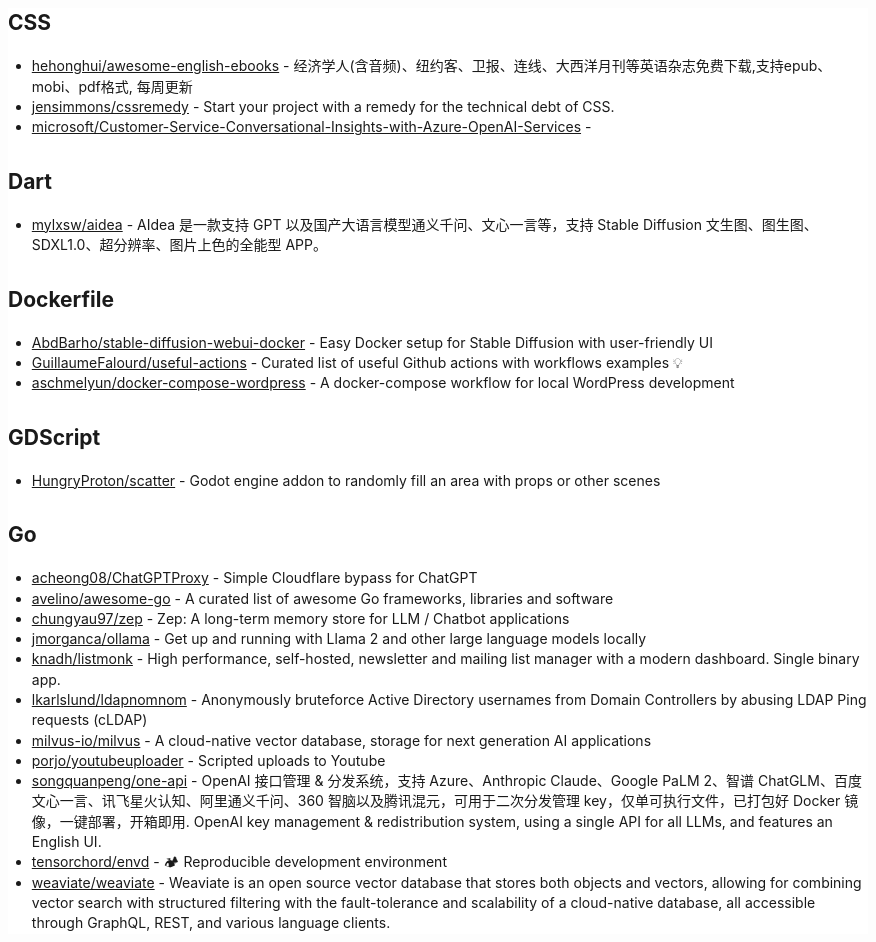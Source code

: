 
## CSS

- [hehonghui/awesome-english-ebooks](https://github.com/hehonghui/awesome-english-ebooks) - 经济学人(含音频)、纽约客、卫报、连线、大西洋月刊等英语杂志免费下载,支持epub、mobi、pdf格式, 每周更新
- [jensimmons/cssremedy](https://github.com/jensimmons/cssremedy) - Start your project with a remedy for the technical debt of CSS. 
- [microsoft/Customer-Service-Conversational-Insights-with-Azure-OpenAI-Services](https://github.com/microsoft/Customer-Service-Conversational-Insights-with-Azure-OpenAI-Services) - 

## Dart

- [mylxsw/aidea](https://github.com/mylxsw/aidea) - AIdea 是一款支持 GPT  以及国产大语言模型通义千问、文心一言等，支持 Stable Diffusion 文生图、图生图、 SDXL1.0、超分辨率、图片上色的全能型 APP。

## Dockerfile

- [AbdBarho/stable-diffusion-webui-docker](https://github.com/AbdBarho/stable-diffusion-webui-docker) - Easy Docker setup for Stable Diffusion with user-friendly UI
- [GuillaumeFalourd/useful-actions](https://github.com/GuillaumeFalourd/useful-actions) - Curated list of useful Github actions with workflows examples 💡
- [aschmelyun/docker-compose-wordpress](https://github.com/aschmelyun/docker-compose-wordpress) - A docker-compose workflow for local WordPress development

## GDScript

- [HungryProton/scatter](https://github.com/HungryProton/scatter) - Godot engine addon to randomly fill an area with props or other scenes

## Go

- [acheong08/ChatGPTProxy](https://github.com/acheong08/ChatGPTProxy) - Simple Cloudflare bypass for ChatGPT
- [avelino/awesome-go](https://github.com/avelino/awesome-go) - A curated list of awesome Go frameworks, libraries and software
- [chungyau97/zep](https://github.com/chungyau97/zep) - Zep: A long-term memory store for LLM / Chatbot applications
- [jmorganca/ollama](https://github.com/jmorganca/ollama) - Get up and running with Llama 2 and other large language models locally
- [knadh/listmonk](https://github.com/knadh/listmonk) - High performance, self-hosted, newsletter and mailing list manager with a modern dashboard. Single binary app.
- [lkarlslund/ldapnomnom](https://github.com/lkarlslund/ldapnomnom) - Anonymously bruteforce Active Directory usernames from Domain Controllers by abusing LDAP Ping requests (cLDAP)
- [milvus-io/milvus](https://github.com/milvus-io/milvus) - A cloud-native vector database, storage for next generation AI applications
- [porjo/youtubeuploader](https://github.com/porjo/youtubeuploader) - Scripted uploads to Youtube
- [songquanpeng/one-api](https://github.com/songquanpeng/one-api) - OpenAI 接口管理 & 分发系统，支持 Azure、Anthropic Claude、Google PaLM 2、智谱 ChatGLM、百度文心一言、讯飞星火认知、阿里通义千问、360 智脑以及腾讯混元，可用于二次分发管理 key，仅单可执行文件，已打包好 Docker 镜像，一键部署，开箱即用. OpenAI key management & redistribution system, using a single API for all LLMs, and features an English UI.
- [tensorchord/envd](https://github.com/tensorchord/envd) - 🏕️ Reproducible development environment
- [weaviate/weaviate](https://github.com/weaviate/weaviate) - Weaviate is an open source vector database that stores both objects and vectors, allowing for combining vector search with structured filtering with the fault-tolerance and scalability of a cloud-native database, all accessible through GraphQL, REST, and various language clients.
